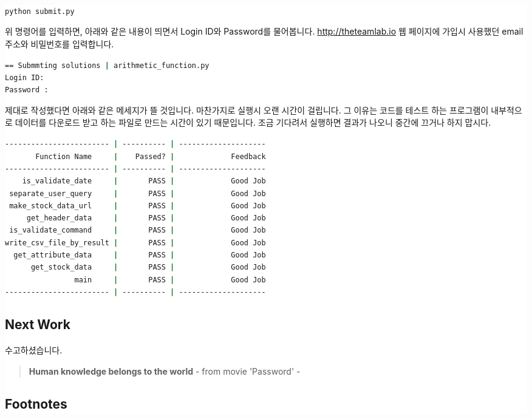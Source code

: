 ```bash
python submit.py
```

위 명령어를 입력하면, 아래와 같은 내용이 띄면서 Login ID와 Password를 물어봅니다. http://theteamlab.io 웹 페이지에 가입시 사용했던 email 주소와 비밀번호를 입력합니다.

```bash
== Submmting solutions | arithmetic_function.py
Login ID:
Password :
```

제대로 작성했다면 아래와 같은 메세지가 뜰 것입니다. 마찬가지로 실행시 오랜 시간이 걸립니다. 그 이유는 코드를 테스트 하는 프로그램이 내부적으로 데이터를 다운로드 받고 하는 파일로 만드는 시간이 있기 때문입니다. 조금 기다려서 실행하면 결과가 나오니 중간에 끄거나 하지 맙시다.

```bash
------------------------ | ---------- | --------------------
       Function Name     |    Passed? |             Feedback
------------------------ | ---------- | --------------------
    is_validate_date     |       PASS |             Good Job
 separate_user_query     |       PASS |             Good Job
 make_stock_data_url     |       PASS |             Good Job
     get_header_data     |       PASS |             Good Job
 is_validate_command     |       PASS |             Good Job
write_csv_file_by_result |       PASS |             Good Job
  get_attribute_data     |       PASS |             Good Job
      get_stock_data     |       PASS |             Good Job
                main     |       PASS |             Good Job
------------------------ | ---------- | --------------------
```

Next Work
---------

수고하셨습니다.

> **Human knowledge belongs to the world** - from movie 'Password' -

Footnotes
---------
